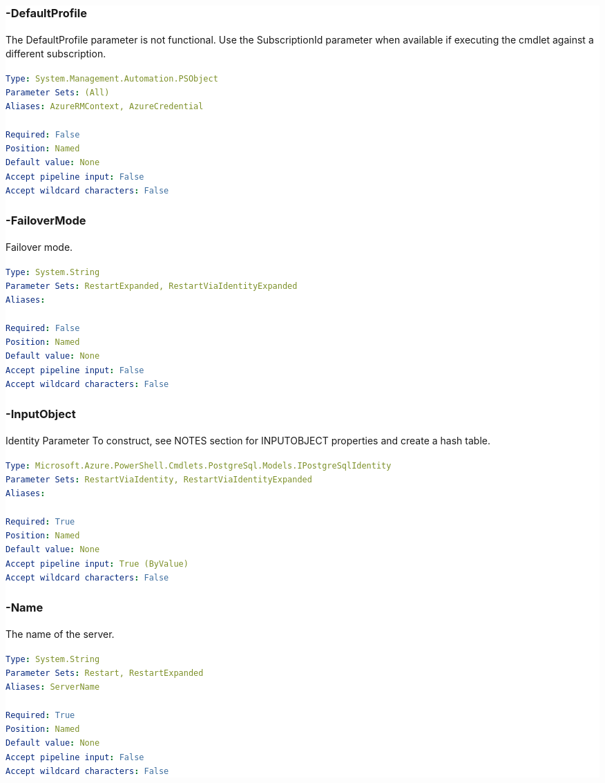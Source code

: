 ### -DefaultProfile
The DefaultProfile parameter is not functional.
Use the SubscriptionId parameter when available if executing the cmdlet against a different subscription.

```yaml
Type: System.Management.Automation.PSObject
Parameter Sets: (All)
Aliases: AzureRMContext, AzureCredential

Required: False
Position: Named
Default value: None
Accept pipeline input: False
Accept wildcard characters: False
```

### -FailoverMode
Failover mode.

```yaml
Type: System.String
Parameter Sets: RestartExpanded, RestartViaIdentityExpanded
Aliases:

Required: False
Position: Named
Default value: None
Accept pipeline input: False
Accept wildcard characters: False
```

### -InputObject
Identity Parameter
To construct, see NOTES section for INPUTOBJECT properties and create a hash table.

```yaml
Type: Microsoft.Azure.PowerShell.Cmdlets.PostgreSql.Models.IPostgreSqlIdentity
Parameter Sets: RestartViaIdentity, RestartViaIdentityExpanded
Aliases:

Required: True
Position: Named
Default value: None
Accept pipeline input: True (ByValue)
Accept wildcard characters: False
```

### -Name
The name of the server.

```yaml
Type: System.String
Parameter Sets: Restart, RestartExpanded
Aliases: ServerName

Required: True
Position: Named
Default value: None
Accept pipeline input: False
Accept wildcard characters: False
```
